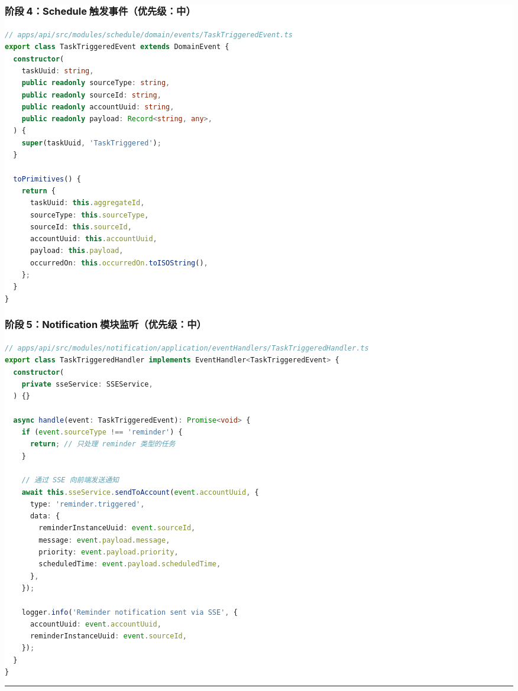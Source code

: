 ### 阶段 4：Schedule 触发事件（优先级：中）

```typescript
// apps/api/src/modules/schedule/domain/events/TaskTriggeredEvent.ts
export class TaskTriggeredEvent extends DomainEvent {
  constructor(
    taskUuid: string,
    public readonly sourceType: string,
    public readonly sourceId: string,
    public readonly accountUuid: string,
    public readonly payload: Record<string, any>,
  ) {
    super(taskUuid, 'TaskTriggered');
  }

  toPrimitives() {
    return {
      taskUuid: this.aggregateId,
      sourceType: this.sourceType,
      sourceId: this.sourceId,
      accountUuid: this.accountUuid,
      payload: this.payload,
      occurredOn: this.occurredOn.toISOString(),
    };
  }
}
```

### 阶段 5：Notification 模块监听（优先级：中）

```typescript
// apps/api/src/modules/notification/application/eventHandlers/TaskTriggeredHandler.ts
export class TaskTriggeredHandler implements EventHandler<TaskTriggeredEvent> {
  constructor(
    private sseService: SSEService,
  ) {}

  async handle(event: TaskTriggeredEvent): Promise<void> {
    if (event.sourceType !== 'reminder') {
      return; // 只处理 reminder 类型的任务
    }

    // 通过 SSE 向前端发送通知
    await this.sseService.sendToAccount(event.accountUuid, {
      type: 'reminder.triggered',
      data: {
        reminderInstanceUuid: event.sourceId,
        message: event.payload.message,
        priority: event.payload.priority,
        scheduledTime: event.payload.scheduledTime,
      },
    });

    logger.info('Reminder notification sent via SSE', {
      accountUuid: event.accountUuid,
      reminderInstanceUuid: event.sourceId,
    });
  }
}
```

---